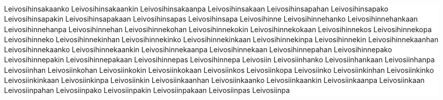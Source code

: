 Leivosihinsakaanko
Leivosihinsakaankin
Leivosihinsakaanpa
Leivosihinsakaan
Leivosihinsapahan
Leivosihinsapako
Leivosihinsapakin
Leivosihinsapakaan
Leivosihinsapas
Leivosihinsapa
Leivosihinne
Leivosihinnehanko
Leivosihinnehankaan
Leivosihinnehanpa
Leivosihinnehan
Leivosihinnekohan
Leivosihinnekokin
Leivosihinnekokaan
Leivosihinnekos
Leivosihinnekopa
Leivosihinneko
Leivosihinnekinhan
Leivosihinnekinko
Leivosihinnekinkaan
Leivosihinnekinpa
Leivosihinnekin
Leivosihinnekaanhan
Leivosihinnekaanko
Leivosihinnekaankin
Leivosihinnekaanpa
Leivosihinnekaan
Leivosihinnepahan
Leivosihinnepako
Leivosihinnepakin
Leivosihinnepakaan
Leivosihinnepas
Leivosihinnepa
Leivosiin
Leivosiinhanko
Leivosiinhankaan
Leivosiinhanpa
Leivosiinhan
Leivosiinkohan
Leivosiinkokin
Leivosiinkokaan
Leivosiinkos
Leivosiinkopa
Leivosiinko
Leivosiinkinhan
Leivosiinkinko
Leivosiinkinkaan
Leivosiinkinpa
Leivosiinkin
Leivosiinkaanhan
Leivosiinkaanko
Leivosiinkaankin
Leivosiinkaanpa
Leivosiinkaan
Leivosiinpahan
Leivosiinpako
Leivosiinpakin
Leivosiinpakaan
Leivosiinpas
Leivosiinpa
